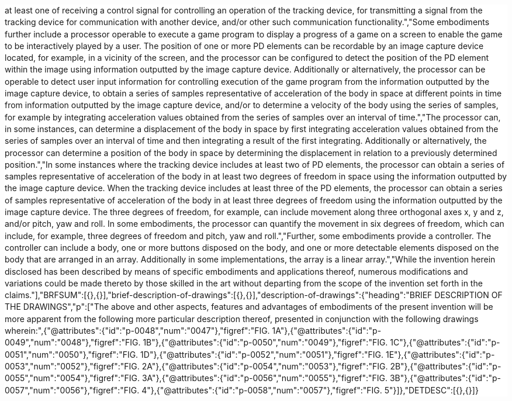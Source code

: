 at least one of receiving a control signal for controlling an operation of the tracking device, for transmitting a signal from the tracking device for communication with another device, and\/or other such communication functionality.","Some embodiments further include a processor operable to execute a game program to display a progress of a game on a screen to enable the game to be interactively played by a user. The position of one or more PD elements can be recordable by an image capture device located, for example, in a vicinity of the screen, and the processor can be configured to detect the position of the PD element within the image using information outputted by the image capture device. Additionally or alternatively, the processor can be operable to detect user input information for controlling execution of the game program from the information outputted by the image capture device, to obtain a series of samples representative of acceleration of the body in space at different points in time from information outputted by the image capture device, and\/or to determine a velocity of the body using the series of samples, for example by integrating acceleration values obtained from the series of samples over an interval of time.","The processor can, in some instances, can determine a displacement of the body in space by first integrating acceleration values obtained from the series of samples over an interval of time and then integrating a result of the first integrating. Additionally or alternatively, the processor can determine a position of the body in space by determining the displacement in relation to a previously determined position.","In some instances where the tracking device includes at least two of PD elements, the processor can obtain a series of samples representative of acceleration of the body in at least two degrees of freedom in space using the information outputted by the image capture device. When the tracking device includes at least three of the PD elements, the processor can obtain a series of samples representative of acceleration of the body in at least three degrees of freedom using the information outputted by the image capture device. The three degrees of freedom, for example, can include movement along three orthogonal axes x, y and z, and\/or pitch, yaw and roll. In some embodiments, the processor can quantify the movement in six degrees of freedom, which can include, for example, three degrees of freedom and pitch, yaw and roll.","Further, some embodiments provide a controller. The controller can include a body, one or more buttons disposed on the body, and one or more detectable elements disposed on the body that are arranged in an array. Additionally in some implementations, the array is a linear array.","While the invention herein disclosed has been described by means of specific embodiments and applications thereof, numerous modifications and variations could be made thereto by those skilled in the art without departing from the scope of the invention set forth in the claims."],"BRFSUM":[{},{}],"brief-description-of-drawings":[{},{}],"description-of-drawings":{"heading":"BRIEF DESCRIPTION OF THE DRAWINGS","p":["The above and other aspects, features and advantages of embodiments of the present invention will be more apparent from the following more particular description thereof, presented in conjunction with the following drawings wherein:",{"@attributes":{"id":"p-0048","num":"0047"},"figref":"FIG. 1A"},{"@attributes":{"id":"p-0049","num":"0048"},"figref":"FIG. 1B"},{"@attributes":{"id":"p-0050","num":"0049"},"figref":"FIG. 1C"},{"@attributes":{"id":"p-0051","num":"0050"},"figref":"FIG. 1D"},{"@attributes":{"id":"p-0052","num":"0051"},"figref":"FIG. 1E"},{"@attributes":{"id":"p-0053","num":"0052"},"figref":"FIG. 2A"},{"@attributes":{"id":"p-0054","num":"0053"},"figref":"FIG. 2B"},{"@attributes":{"id":"p-0055","num":"0054"},"figref":"FIG. 3A"},{"@attributes":{"id":"p-0056","num":"0055"},"figref":"FIG. 3B"},{"@attributes":{"id":"p-0057","num":"0056"},"figref":"FIG. 4"},{"@attributes":{"id":"p-0058","num":"0057"},"figref":"FIG. 5"}]},"DETDESC":[{},{}]}
